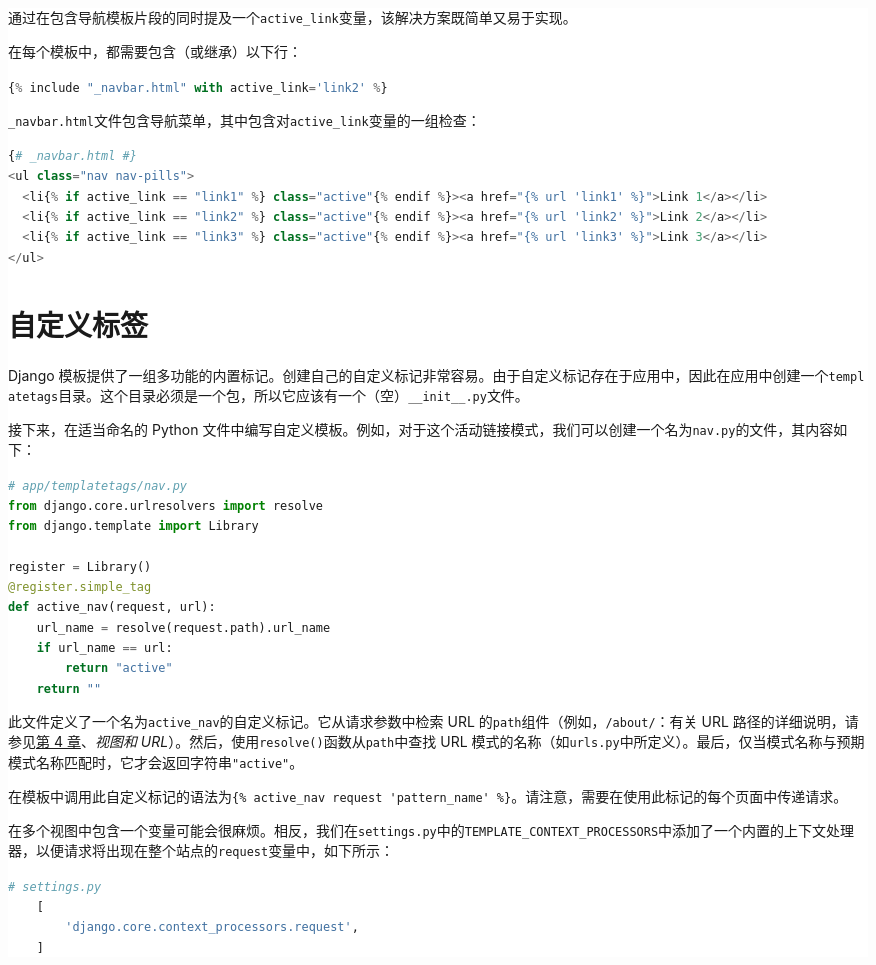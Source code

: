 通过在包含导航模板片段的同时提及一个`active_link`变量，该解决方案既简单又易于实现。

在每个模板中，都需要包含（或继承）以下行：

```py
{% include "_navbar.html" with active_link='link2' %} 
```

`_navbar.html`文件包含导航菜单，其中包含对`active_link`变量的一组检查：

```py
{# _navbar.html #} 
<ul class="nav nav-pills"> 
  <li{% if active_link == "link1" %} class="active"{% endif %}><a href="{% url 'link1' %}">Link 1</a></li> 
  <li{% if active_link == "link2" %} class="active"{% endif %}><a href="{% url 'link2' %}">Link 2</a></li> 
  <li{% if active_link == "link3" %} class="active"{% endif %}><a href="{% url 'link3' %}">Link 3</a></li> 
</ul> 
```

# 自定义标签

Django 模板提供了一组多功能的内置标记。创建自己的自定义标记非常容易。由于自定义标记存在于应用中，因此在应用中创建一个`templatetags`目录。这个目录必须是一个包，所以它应该有一个（空）`__init__.py`文件。

接下来，在适当命名的 Python 文件中编写自定义模板。例如，对于这个活动链接模式，我们可以创建一个名为`nav.py`的文件，其内容如下：

```py
# app/templatetags/nav.py 
from django.core.urlresolvers import resolve 
from django.template import Library 

register = Library() 
@register.simple_tag 
def active_nav(request, url): 
    url_name = resolve(request.path).url_name 
    if url_name == url: 
        return "active" 
    return "" 
```

此文件定义了一个名为`active_nav`的自定义标记。它从请求参数中检索 URL 的`path`组件（例如，`/about/`：有关 URL 路径的详细说明，请参见[第 4 章](04.html)、*视图和 URL*）。然后，使用`resolve()`函数从`path`中查找 URL 模式的名称（如`urls.py`中所定义）。最后，仅当模式名称与预期模式名称匹配时，它才会返回字符串`"active"`。

在模板中调用此自定义标记的语法为`{% active_nav request 'pattern_name' %}`。请注意，需要在使用此标记的每个页面中传递请求。

在多个视图中包含一个变量可能会很麻烦。相反，我们在`settings.py`中的`TEMPLATE_CONTEXT_PROCESSORS`中添加了一个内置的上下文处理器，以便请求将出现在整个站点的`request`变量中，如下所示：

```py
# settings.py 
    [          
        'django.core.context_processors.request', 
    ] 
```
